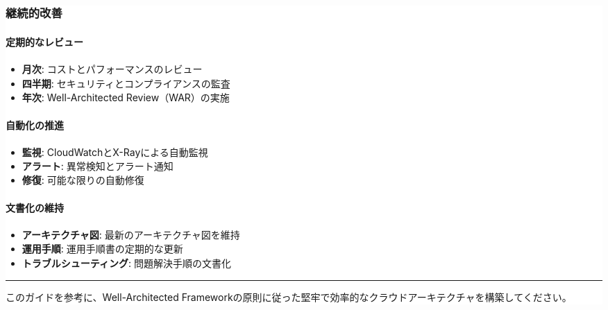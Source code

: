 ### 継続的改善

#### 定期的なレビュー
- **月次**: コストとパフォーマンスのレビュー
- **四半期**: セキュリティとコンプライアンスの監査
- **年次**: Well-Architected Review（WAR）の実施

#### 自動化の推進
- **監視**: CloudWatchとX-Rayによる自動監視
- **アラート**: 異常検知とアラート通知
- **修復**: 可能な限りの自動修復

#### 文書化の維持
- **アーキテクチャ図**: 最新のアーキテクチャ図を維持
- **運用手順**: 運用手順書の定期的な更新
- **トラブルシューティング**: 問題解決手順の文書化

---

このガイドを参考に、Well-Architected Frameworkの原則に従った堅牢で効率的なクラウドアーキテクチャを構築してください。
